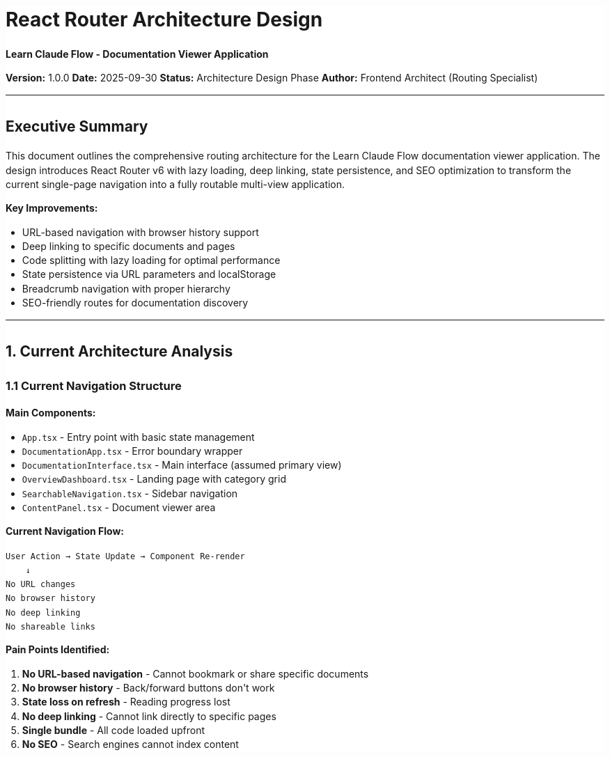 # React Router Architecture Design
**Learn Claude Flow - Documentation Viewer Application**

**Version:** 1.0.0
**Date:** 2025-09-30
**Status:** Architecture Design Phase
**Author:** Frontend Architect (Routing Specialist)

---

## Executive Summary

This document outlines the comprehensive routing architecture for the Learn Claude Flow documentation viewer application. The design introduces React Router v6 with lazy loading, deep linking, state persistence, and SEO optimization to transform the current single-page navigation into a fully routable multi-view application.

**Key Improvements:**
- URL-based navigation with browser history support
- Deep linking to specific documents and pages
- Code splitting with lazy loading for optimal performance
- State persistence via URL parameters and localStorage
- Breadcrumb navigation with proper hierarchy
- SEO-friendly routes for documentation discovery

---

## 1. Current Architecture Analysis

### 1.1 Current Navigation Structure

**Main Components:**
- `App.tsx` - Entry point with basic state management
- `DocumentationApp.tsx` - Error boundary wrapper
- `DocumentationInterface.tsx` - Main interface (assumed primary view)
- `OverviewDashboard.tsx` - Landing page with category grid
- `SearchableNavigation.tsx` - Sidebar navigation
- `ContentPanel.tsx` - Document viewer area

**Current Navigation Flow:**
```
User Action → State Update → Component Re-render
    ↓
No URL changes
No browser history
No deep linking
No shareable links
```

**Pain Points Identified:**
1. **No URL-based navigation** - Cannot bookmark or share specific documents
2. **No browser history** - Back/forward buttons don't work
3. **State loss on refresh** - Reading progress lost
4. **No deep linking** - Cannot link directly to specific pages
5. **Single bundle** - All code loaded upfront
6. **No SEO** - Search engines cannot index content
